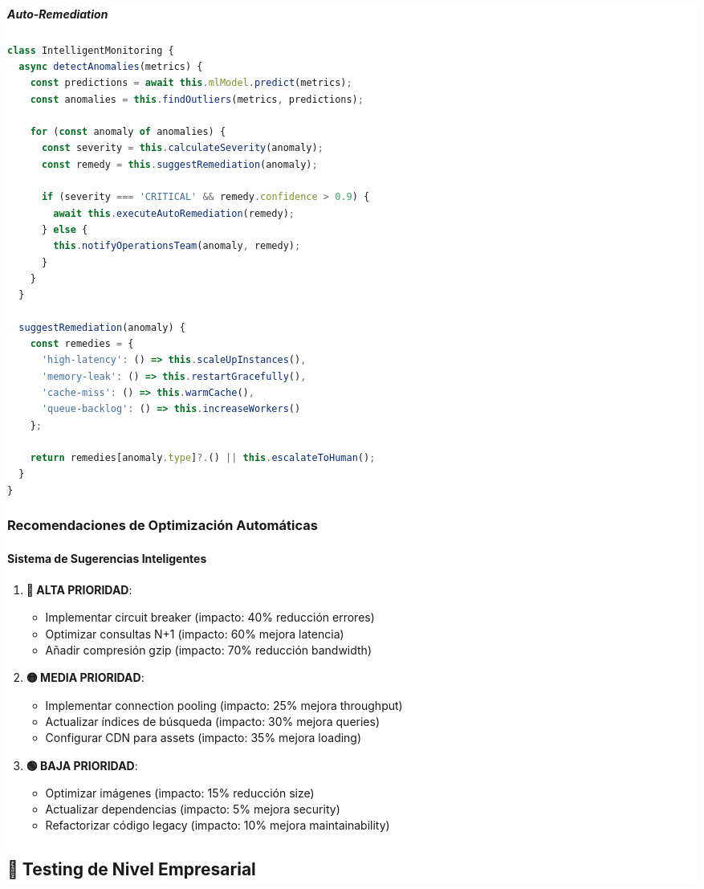 ##### Auto-Remediation
```javascript
class IntelligentMonitoring {
  async detectAnomalies(metrics) {
    const predictions = await this.mlModel.predict(metrics);
    const anomalies = this.findOutliers(metrics, predictions);
    
    for (const anomaly of anomalies) {
      const severity = this.calculateSeverity(anomaly);
      const remedy = this.suggestRemediation(anomaly);
      
      if (severity === 'CRITICAL' && remedy.confidence > 0.9) {
        await this.executeAutoRemediation(remedy);
      } else {
        this.notifyOperationsTeam(anomaly, remedy);
      }
    }
  }
  
  suggestRemediation(anomaly) {
    const remedies = {
      'high-latency': () => this.scaleUpInstances(),
      'memory-leak': () => this.restartGracefully(),
      'cache-miss': () => this.warmCache(),
      'queue-backlog': () => this.increaseWorkers()
    };
    
    return remedies[anomaly.type]?.() || this.escalateToHuman();
  }
}
```

### Recomendaciones de Optimización Automáticas

#### Sistema de Sugerencias Inteligentes
1. **🔴 ALTA PRIORIDAD**: 
   - Implementar circuit breaker (impacto: 40% reducción errores)
   - Optimizar consultas N+1 (impacto: 60% mejora latencia)
   - Añadir compresión gzip (impacto: 70% reducción bandwidth)

2. **🟡 MEDIA PRIORIDAD**:
   - Implementar connection pooling (impacto: 25% mejora throughput)
   - Actualizar índices de búsqueda (impacto: 30% mejora queries)
   - Configurar CDN para assets (impacto: 35% mejora loading)

3. **🟢 BAJA PRIORIDAD**:
   - Optimizar imágenes (impacto: 15% reducción size)
   - Actualizar dependencias (impacto: 5% mejora security)
   - Refactorizar código legacy (impacto: 10% mejora maintainability)

## 🧪 Testing de Nivel Empresarial
